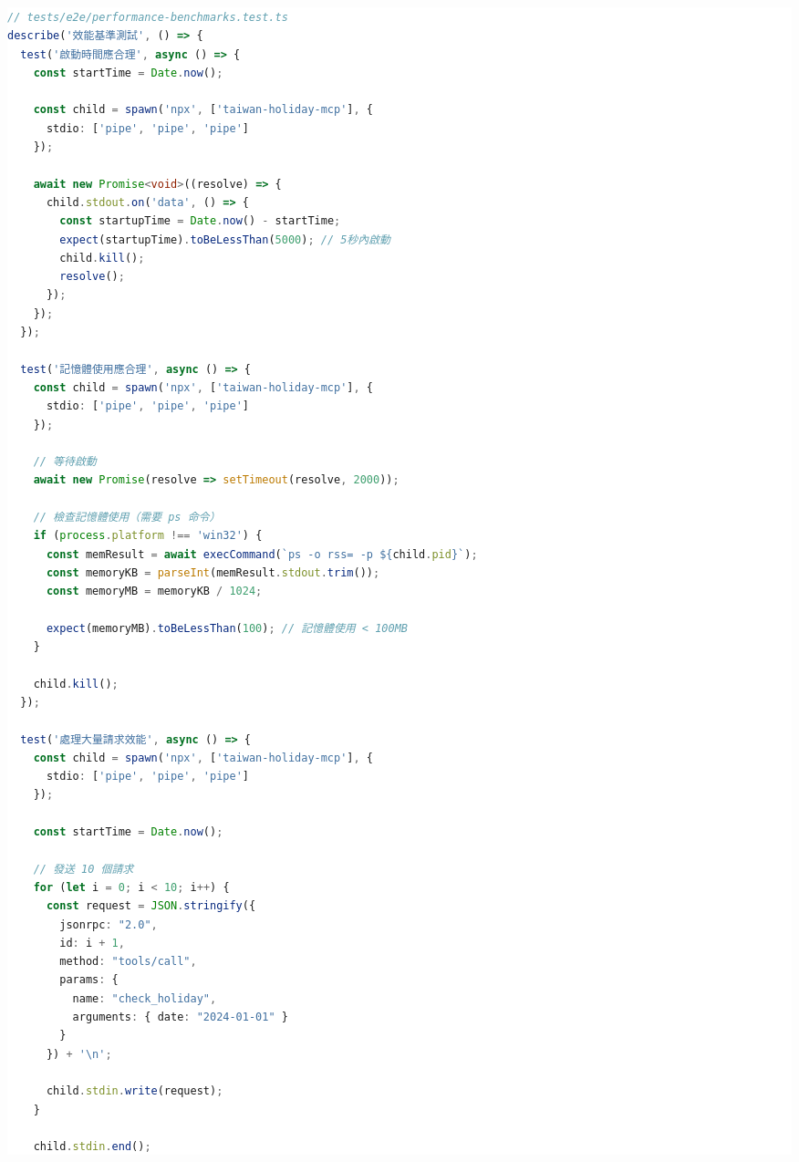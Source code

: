 ```typescript
// tests/e2e/performance-benchmarks.test.ts
describe('效能基準測試', () => {
  test('啟動時間應合理', async () => {
    const startTime = Date.now();
    
    const child = spawn('npx', ['taiwan-holiday-mcp'], {
      stdio: ['pipe', 'pipe', 'pipe']
    });

    await new Promise<void>((resolve) => {
      child.stdout.on('data', () => {
        const startupTime = Date.now() - startTime;
        expect(startupTime).toBeLessThan(5000); // 5秒內啟動
        child.kill();
        resolve();
      });
    });
  });

  test('記憶體使用應合理', async () => {
    const child = spawn('npx', ['taiwan-holiday-mcp'], {
      stdio: ['pipe', 'pipe', 'pipe']
    });

    // 等待啟動
    await new Promise(resolve => setTimeout(resolve, 2000));

    // 檢查記憶體使用（需要 ps 命令）
    if (process.platform !== 'win32') {
      const memResult = await execCommand(`ps -o rss= -p ${child.pid}`);
      const memoryKB = parseInt(memResult.stdout.trim());
      const memoryMB = memoryKB / 1024;
      
      expect(memoryMB).toBeLessThan(100); // 記憶體使用 < 100MB
    }

    child.kill();
  });

  test('處理大量請求效能', async () => {
    const child = spawn('npx', ['taiwan-holiday-mcp'], {
      stdio: ['pipe', 'pipe', 'pipe']
    });

    const startTime = Date.now();
    
    // 發送 10 個請求
    for (let i = 0; i < 10; i++) {
      const request = JSON.stringify({
        jsonrpc: "2.0",
        id: i + 1,
        method: "tools/call",
        params: {
          name: "check_holiday",
          arguments: { date: "2024-01-01" }
        }
      }) + '\n';

      child.stdin.write(request);
    }

    child.stdin.end();

```